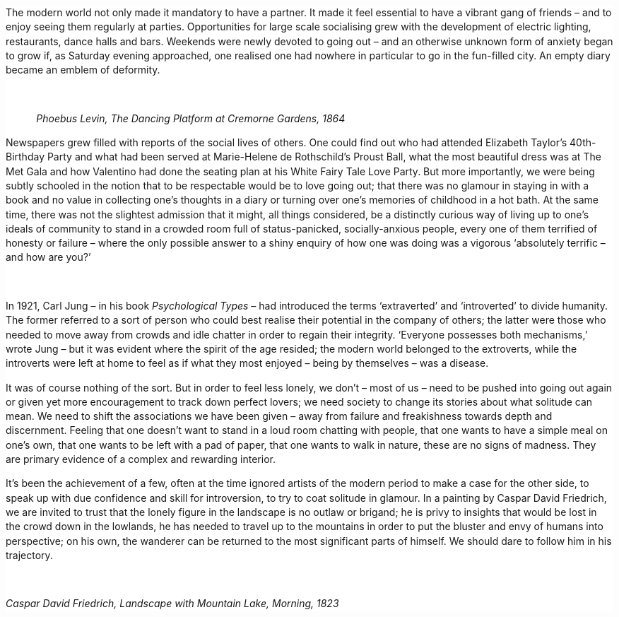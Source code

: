 The modern world not only made it mandatory to have a partner. It made it feel essential to have a vibrant gang of friends – and to enjoy seeing them regularly at parties. Opportunities for large scale socialising grew with the development of electric lighting, restaurants, dance halls and bars. Weekends were newly devoted to going out – and an otherwise unknown form of anxiety began to grow if, as Saturday evening approached, one realised one had nowhere in particular to go in the fun-filled city. An empty diary became an emblem of deformity.

<figure class="aligncenter"><img src="https://lh3.googleusercontent.com/6t1iEMV9RQ96NwCmNal2ByQp2z7MTHHmjAtxrs2YhM67HZ50d06qCeLeZMbvQG2SLjPM29AZtoze-Rhlq3NHGQnOeKOdSAzevBMVOaXiywobFin54nWXF88J5Ik82oiKDPpBMnuR" alt=""></figure>

_&nbsp;&nbsp;&nbsp;&nbsp;&nbsp;&nbsp;&nbsp;&nbsp;&nbsp;&nbsp;&nbsp;Phoebus Levin, The Dancing Platform at Cremorne Gardens, 1864_

Newspapers grew filled with reports of the social lives of others. One could find out who had attended Elizabeth Taylor’s 40th-Birthday Party and what had been served at Marie-Helene de Rothschild’s Proust Ball, what the most beautiful dress was at The Met Gala and how Valentino had done the seating plan at his White Fairy Tale Love Party. But more importantly, we were being subtly schooled in the notion that to be respectable would be to love going out; that there was no glamour in staying in with a book and no value in collecting one’s thoughts in a diary or turning over one’s memories of childhood in a hot bath. At the same time, there was not the slightest admission that it might, all things considered, be a distinctly curious way of living up to one’s ideals of community to stand in a crowded room full of status-panicked, socially-anxious people, every one of them terrified of honesty or failure – where the only possible answer to a shiny enquiry of how one was doing was a vigorous ‘absolutely terrific – and how are you?’

<figure class="aligncenter"><img src="https://lh3.googleusercontent.com/xOO1MSxrlES7D-JFXwbG9A7c-ssMnDU3pCFbvzpFRHc-5cquG4LGJiRMH2Nz-asHbsY_7sJVxc1E8O2hHJaDD3_W-28KdBJ-2lc1xiR5ELun3PZBlgheq3vnyssjObf8SlAIgwXM" alt=""></figure>

In 1921, Carl Jung – in his book _Psychological Types_ – had introduced the terms ‘extraverted’ and ‘introverted’ to divide humanity. The former referred to a sort of person who could best realise their potential in the company of others; the latter were those who needed to move away from crowds and idle chatter in order to regain their integrity. ‘Everyone possesses both mechanisms,’ wrote Jung – but it was evident where the spirit of the age resided; the modern world belonged to the extroverts, while the introverts were left at home to feel as if what they most enjoyed – being by themselves – was a disease.&nbsp;

It was of course nothing of the sort. But in order to feel less lonely, we don’t – most of us – need to be pushed into going out again or given yet more encouragement to track down perfect lovers; we need society to change its stories about what solitude can mean. We need to shift the associations we have been given – away from failure and freakishness towards depth and discernment. Feeling that one doesn’t want to stand in a loud room chatting with people, that one wants to have a simple meal on one’s own, that one wants to be left with a pad of paper, that one wants to walk in nature, these are no signs of madness. They are primary evidence of a complex and rewarding interior.

It’s been the achievement of a few, often at the time ignored artists of the modern period to make a case for the other side, to speak up with due confidence and skill for introversion, to try to coat solitude in glamour. In a painting by Caspar David Friedrich, we are invited to trust that the lonely figure in the landscape is no outlaw or brigand; he is privy to insights that would be lost in the crowd down in the lowlands, he has needed to travel up to the mountains in order to put the bluster and envy of humans into perspective; on his own, the wanderer can be returned to the most significant parts of himself. We should dare to follow him in his trajectory.

<figure class="aligncenter"><img src="https://lh4.googleusercontent.com/4KRGEenMclAZuGiub-sJHGVgZJFYRiz7ICXZsKbnU1IadHYk9J4xX0urYcvd4tHUdCWdYNFfDbEoQffh3w7UA_hAKhYbnpcyc7elowx9kIoSDCt1Kfdf9KLhvnixqYcqaH5RGN9z" alt=""></figure>

_Caspar David Friedrich, Landscape with Mountain Lake, Morning, 1823_
